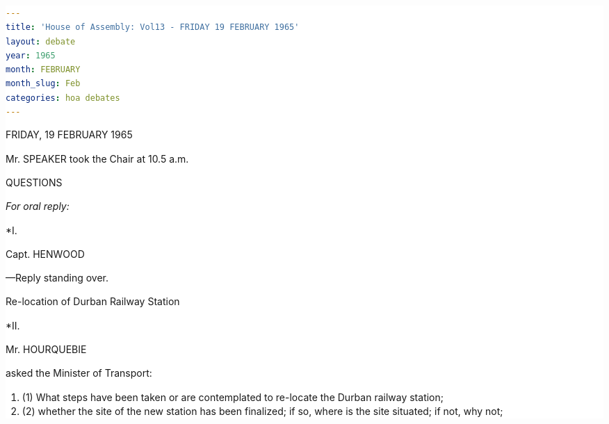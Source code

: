 ```yaml
---
title: 'House of Assembly: Vol13 - FRIDAY 19 FEBRUARY 1965'
layout: debate
year: 1965
month: FEBRUARY
month_slug: Feb
categories: hoa debates
---
```


<debateSection name="#opening">

<heading>FRIDAY, 19 FEBRUARY 1965</heading>

<prayers>

<narrative>

Mr. SPEAKER took the Chair at <recordedTime time="1965-02-19T10:05:00">10.5 a.m.</recordedTime>

</narrative>

</prayers>

<debateSection name="#question">

<heading>QUESTIONS</heading>

<p><i>For oral reply:</i></p>

<oralStatements>

<question by="#henwood">

<num>*I.</num>

<from>Capt. HENWOOD</from>

<p>&#x2014;Reply standing over.</p>

</question>

</oralStatements>

<oralStatements>

<heading>Re-location of Durban Railway Station</heading>

<question by="#hourquebie" to="#minister_of_transport">

<num>*II.</num>

<from>Mr. HOURQUEBIE</from>

<p>asked the Minister of Transport:</p>

<ol>

<li>(1) What steps have been taken or are contemplated to re-locate the Durban railway station;</li>

<li>(2) whether the site of the new station has been finalized; if so, where is the site situated; if not, why not;</li>
